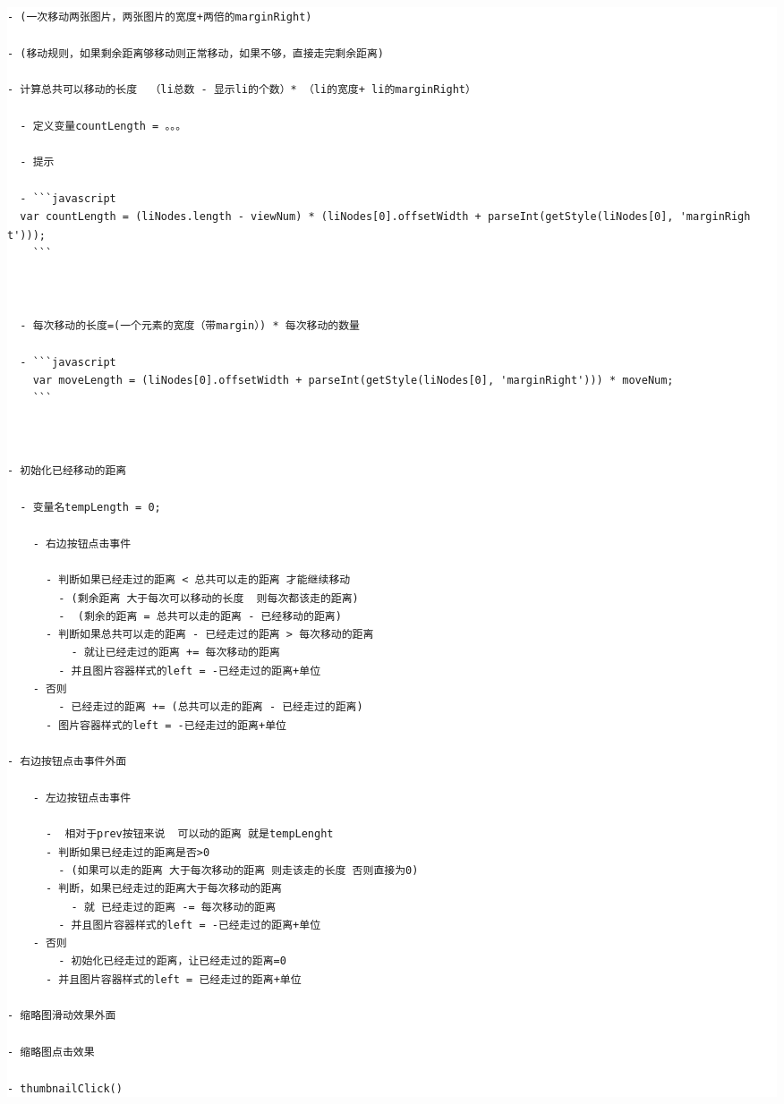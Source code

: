     - (一次移动两张图片，两张图片的宽度+两倍的marginRight)
    
    - (移动规则，如果剩余距离够移动则正常移动，如果不够，直接走完剩余距离)
    
    - 计算总共可以移动的长度  （li总数 - 显示li的个数）* （li的宽度+ li的marginRight）
    
      - 定义变量countLength = 。。。
    
      - 提示
    
      - ```javascript
      var countLength = (liNodes.length - viewNum) * (liNodes[0].offsetWidth + parseInt(getStyle(liNodes[0], 'marginRight')));
        ```
    
        
        
      - 每次移动的长度=(一个元素的宽度（带margin）) * 每次移动的数量
    
      - ```javascript
        var moveLength = (liNodes[0].offsetWidth + parseInt(getStyle(liNodes[0], 'marginRight'))) * moveNum;
        ```
    
        
    
    - 初始化已经移动的距离
      
      - 变量名tempLength = 0;
      
        - 右边按钮点击事件
      
          - 判断如果已经走过的距离 < 总共可以走的距离 才能继续移动
            - (剩余距离 大于每次可以移动的长度  则每次都该走的距离)
            -  (剩余的距离 = 总共可以走的距离 - 已经移动的距离)
          - 判断如果总共可以走的距离 - 已经走过的距离 > 每次移动的距离
              - 就让已经走过的距离 += 每次移动的距离
            - 并且图片容器样式的left = -已经走过的距离+单位
        - 否则
            - 已经走过的距离 += (总共可以走的距离 - 已经走过的距离)
          - 图片容器样式的left = -已经走过的距离+单位
      
    - 右边按钮点击事件外面
      
        - 左边按钮点击事件
        
          -  相对于prev按钮来说  可以动的距离 就是tempLenght
          - 判断如果已经走过的距离是否>0
            - (如果可以走的距离 大于每次移动的距离 则走该走的长度 否则直接为0)
          - 判断，如果已经走过的距离大于每次移动的距离
              - 就 已经走过的距离 -= 每次移动的距离
            - 并且图片容器样式的left = -已经走过的距离+单位
        - 否则
            - 初始化已经走过的距离，让已经走过的距离=0
          - 并且图片容器样式的left = 已经走过的距离+单位
    
    - 缩略图滑动效果外面
    
    - 缩略图点击效果
      
    - thumbnailClick()
      